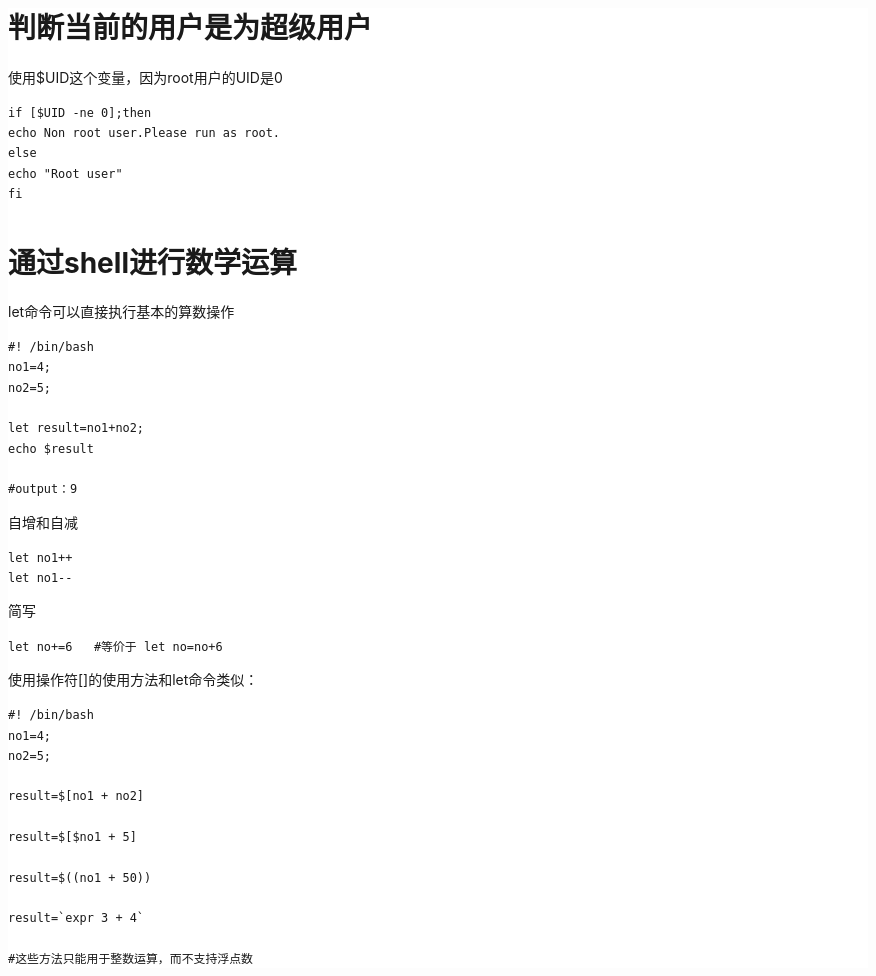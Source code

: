 # 判断当前的用户是为超级用户

使用$UID这个变量，因为root用户的UID是0

```shell
if [$UID -ne 0];then
echo Non root user.Please run as root.
else
echo "Root user"
fi
```

# 通过shell进行数学运算

let命令可以直接执行基本的算数操作

```shell
#! /bin/bash
no1=4;
no2=5;

let result=no1+no2;
echo $result

#output：9
```

自增和自减

```
let no1++
let no1--
```

简写

```
let no+=6   #等价于 let no=no+6
```

使用操作符[]的使用方法和let命令类似：

```shell
#! /bin/bash
no1=4;
no2=5;

result=$[no1 + no2]

result=$[$no1 + 5]

result=$((no1 + 50))

result=`expr 3 + 4`

#这些方法只能用于整数运算，而不支持浮点数
```
